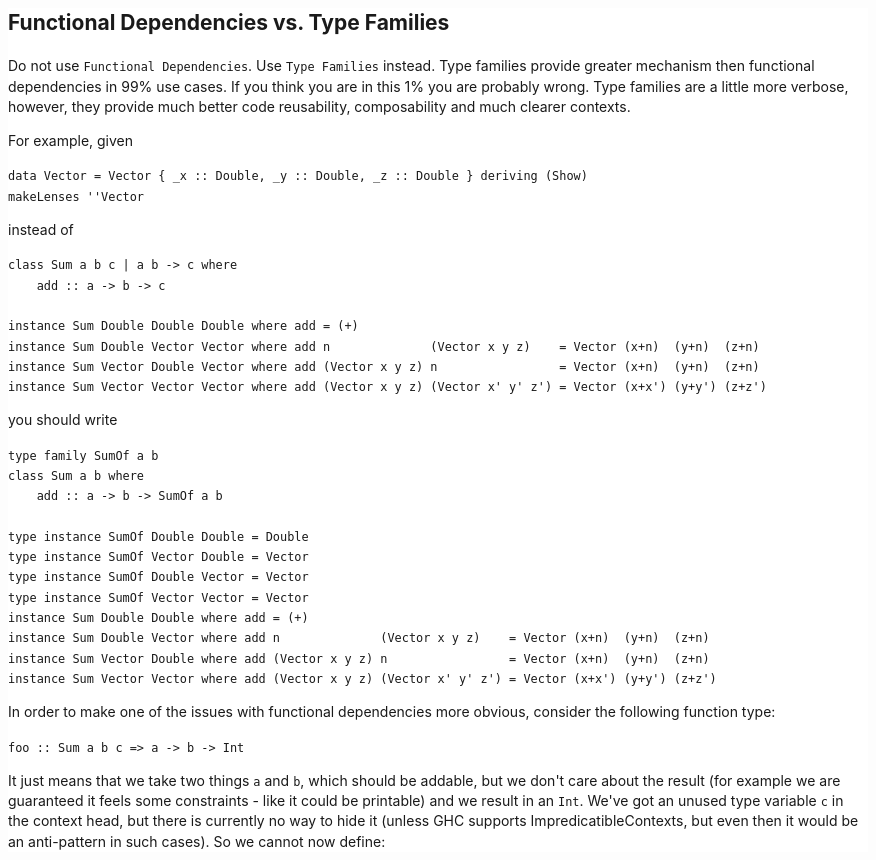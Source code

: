 


## Functional Dependencies vs. Type Families
Do not use `Functional Dependencies`. Use `Type Families` instead. Type families
provide greater mechanism then functional dependencies in 99% use cases. If you
think you are in this 1% you are probably wrong. Type families are a little more
verbose, however, they provide much better code reusability, composability and
much clearer contexts.

For example, given

```
data Vector = Vector { _x :: Double, _y :: Double, _z :: Double } deriving (Show)
makeLenses ''Vector
```

instead of

```
class Sum a b c | a b -> c where
    add :: a -> b -> c

instance Sum Double Double Double where add = (+)
instance Sum Double Vector Vector where add n              (Vector x y z)    = Vector (x+n)  (y+n)  (z+n)
instance Sum Vector Double Vector where add (Vector x y z) n                 = Vector (x+n)  (y+n)  (z+n)
instance Sum Vector Vector Vector where add (Vector x y z) (Vector x' y' z') = Vector (x+x') (y+y') (z+z')
```

you should write

```
type family SumOf a b
class Sum a b where
    add :: a -> b -> SumOf a b

type instance SumOf Double Double = Double
type instance SumOf Vector Double = Vector
type instance SumOf Double Vector = Vector
type instance SumOf Vector Vector = Vector
instance Sum Double Double where add = (+)
instance Sum Double Vector where add n              (Vector x y z)    = Vector (x+n)  (y+n)  (z+n)
instance Sum Vector Double where add (Vector x y z) n                 = Vector (x+n)  (y+n)  (z+n)
instance Sum Vector Vector where add (Vector x y z) (Vector x' y' z') = Vector (x+x') (y+y') (z+z')
```

In order to make one of the issues with functional dependencies more obvious,
consider the following function type:

```
foo :: Sum a b c => a -> b -> Int
```

It just means that we take two things `a` and `b`, which should be addable, but
we don't care about the result (for example we are guaranteed it feels some
constraints - like it could be printable) and we result in an `Int`. We've got
an unused type variable `c` in the context head, but there is currently no way
to hide it (unless GHC supports ImpredicatibleContexts, but even then it would
be an anti-pattern in such cases). So we cannot now define:

